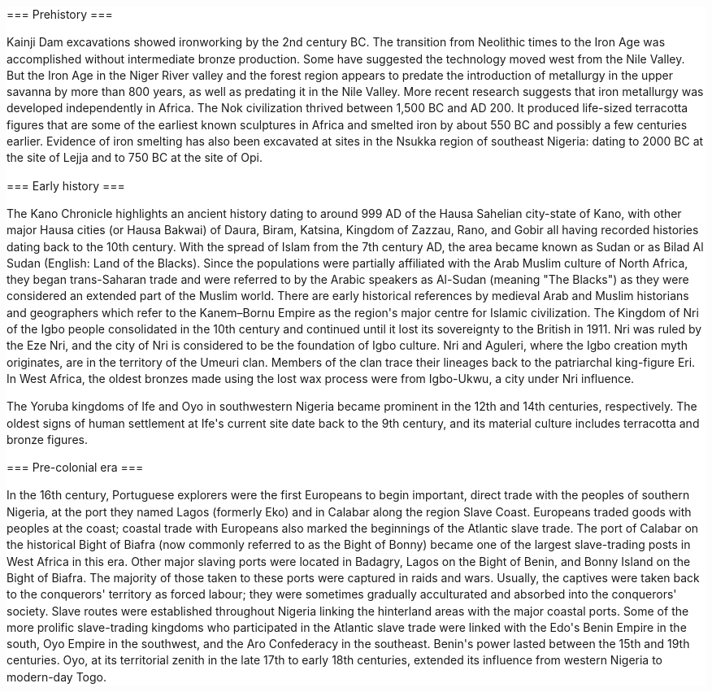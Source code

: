 
=== Prehistory ===

Kainji Dam excavations showed ironworking by the 2nd century BC. The transition from Neolithic times to the Iron Age was accomplished without intermediate bronze production. Some have suggested the technology moved west from the Nile Valley. But the Iron Age in the Niger River valley and the forest region appears to predate the introduction of metallurgy in the upper savanna by more than 800 years, as well as predating it in the Nile Valley. More recent research suggests that iron metallurgy was developed independently in Africa.
The Nok civilization thrived between 1,500 BC and AD 200. It produced life-sized terracotta figures that are some of the earliest known sculptures in Africa and smelted iron by about 550 BC and possibly a few centuries earlier. Evidence of iron smelting has also been excavated at sites in the Nsukka region of southeast Nigeria: dating to 2000 BC at the site of Lejja and to 750 BC at the site of Opi.


=== Early history ===

The Kano Chronicle highlights an ancient history dating to around 999 AD of the Hausa Sahelian city-state of Kano, with other major Hausa cities (or Hausa Bakwai) of Daura, Biram, Katsina, Kingdom of Zazzau, Rano, and Gobir all having recorded histories dating back to the 10th century. With the spread of Islam from the 7th century AD, the area became known as Sudan or as Bilad Al Sudan (English: Land of the Blacks). Since the populations were partially affiliated with the Arab Muslim culture of North Africa, they began trans-Saharan trade and were referred to by the Arabic speakers as Al-Sudan (meaning "The Blacks") as they were considered an extended part of the Muslim world. There are early historical references by medieval Arab and Muslim historians and geographers which refer to the Kanem–Bornu Empire as the region's major centre for Islamic civilization.
The Kingdom of Nri of the Igbo people consolidated in the 10th century and continued until it lost its sovereignty to the British in 1911. Nri was ruled by the Eze Nri, and the city of Nri is considered to be the foundation of Igbo culture. Nri and Aguleri, where the Igbo creation myth originates, are in the territory of the Umeuri clan. Members of the clan trace their lineages back to the patriarchal king-figure Eri. In West Africa, the oldest bronzes made using the lost wax process were from Igbo-Ukwu, a city under Nri influence.

The Yoruba kingdoms of Ife and Oyo in southwestern Nigeria became prominent in the 12th and 14th centuries, respectively. The oldest signs of human settlement at Ife's current site date back to the 9th century, and its material culture includes terracotta and bronze figures.


=== Pre-colonial era ===

In the 16th century, Portuguese explorers were the first Europeans to begin important, direct trade with the peoples of southern Nigeria, at the port they named Lagos (formerly Eko) and in Calabar along the region Slave Coast. Europeans traded goods with peoples at the coast; coastal trade with Europeans also marked the beginnings of the Atlantic slave trade. The port of Calabar on the historical Bight of Biafra (now commonly referred to as the Bight of Bonny) became one of the largest slave-trading posts in West Africa in this era. Other major slaving ports were located in Badagry, Lagos on the Bight of Benin, and Bonny Island on the Bight of Biafra. The majority of those taken to these ports were captured in raids and wars. Usually, the captives were taken back to the conquerors' territory as forced labour; they were sometimes gradually acculturated and absorbed into the conquerors' society. Slave routes were established throughout Nigeria linking the hinterland areas with the major coastal ports. Some of the more prolific slave-trading kingdoms who participated in the Atlantic slave trade were linked with the Edo's Benin Empire in the south, Oyo Empire in the southwest, and the Aro Confederacy in the southeast. Benin's power lasted between the 15th and 19th centuries. Oyo, at its territorial zenith in the late 17th to early 18th centuries, extended its influence from western Nigeria to modern-day Togo.
